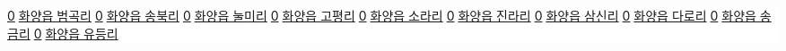 
  <tr>
    <td><a href="4782025027.html">0</a></td>
    <td><a href="4782025027.html">화양읍 범곡리</a></td>
  </tr>
    

  <tr>
    <td><a href="4782025028.html">0</a></td>
    <td><a href="4782025028.html">화양읍 송북리</a></td>
  </tr>
    

  <tr>
    <td><a href="4782025029.html">0</a></td>
    <td><a href="4782025029.html">화양읍 눌미리</a></td>
  </tr>
    

  <tr>
    <td><a href="4782025030.html">0</a></td>
    <td><a href="4782025030.html">화양읍 고평리</a></td>
  </tr>
    

  <tr>
    <td><a href="4782025031.html">0</a></td>
    <td><a href="4782025031.html">화양읍 소라리</a></td>
  </tr>
    

  <tr>
    <td><a href="4782025032.html">0</a></td>
    <td><a href="4782025032.html">화양읍 진라리</a></td>
  </tr>
    

  <tr>
    <td><a href="4782025033.html">0</a></td>
    <td><a href="4782025033.html">화양읍 삼신리</a></td>
  </tr>
    

  <tr>
    <td><a href="4782025034.html">0</a></td>
    <td><a href="4782025034.html">화양읍 다로리</a></td>
  </tr>
    

  <tr>
    <td><a href="4782025035.html">0</a></td>
    <td><a href="4782025035.html">화양읍 송금리</a></td>
  </tr>
    

  <tr>
    <td><a href="4782025036.html">0</a></td>
    <td><a href="4782025036.html">화양읍 유등리</a></td>
  </tr>
    